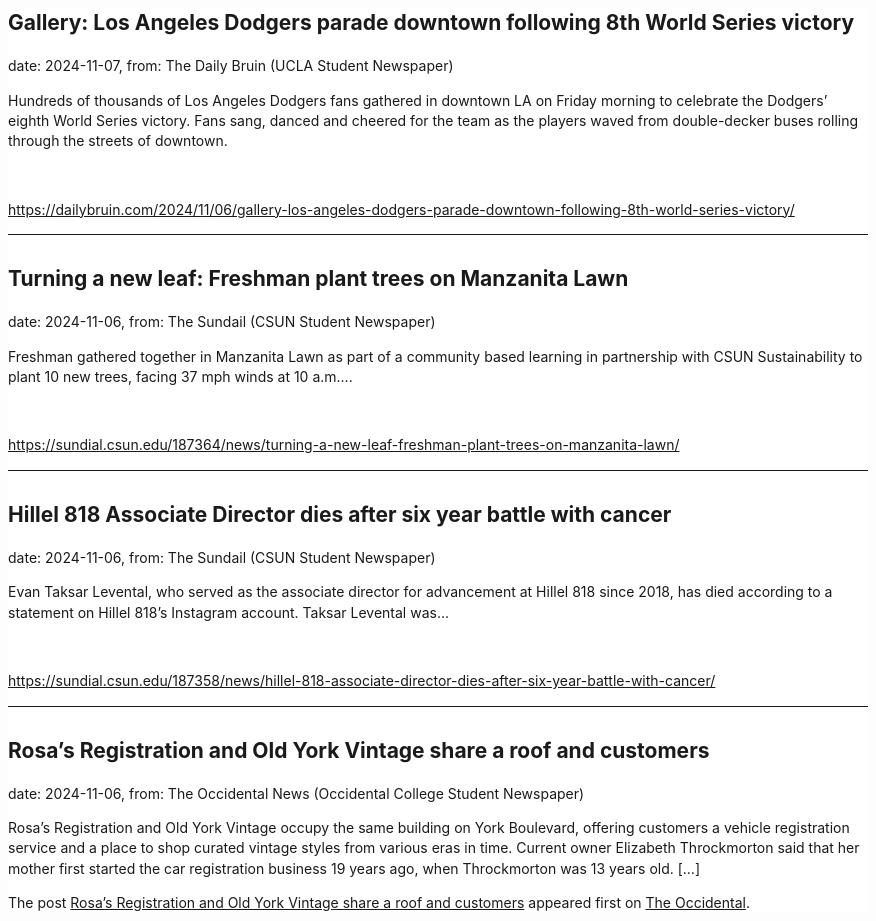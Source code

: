 ## Gallery: Los Angeles Dodgers parade downtown following 8th World Series victory

date: 2024-11-07, from: The Daily Bruin (UCLA Student Newspaper)

Hundreds of thousands of Los Angeles Dodgers fans gathered in downtown LA on Friday morning to celebrate the Dodgers’ eighth World Series victory. Fans sang, danced and cheered for the team as the players waved from double-decker buses rolling through the streets of downtown. 

<br> 

<https://dailybruin.com/2024/11/06/gallery-los-angeles-dodgers-parade-downtown-following-8th-world-series-victory/>

---

## Turning a new leaf: Freshman plant trees on Manzanita Lawn

date: 2024-11-06, from: The Sundail (CSUN Student Newspaper)

Freshman gathered together in Manzanita Lawn as part of a community based learning in partnership with CSUN Sustainability to plant 10 new trees, facing 37 mph winds at 10 a.m.... 

<br> 

<https://sundial.csun.edu/187364/news/turning-a-new-leaf-freshman-plant-trees-on-manzanita-lawn/>

---

## Hillel 818 Associate Director dies after six year battle with cancer

date: 2024-11-06, from: The Sundail (CSUN Student Newspaper)

Evan Taksar Levental, who served as the associate director for advancement at Hillel 818 since 2018, has died according to a statement on Hillel 818’s Instagram account. Taksar Levental was... 

<br> 

<https://sundial.csun.edu/187358/news/hillel-818-associate-director-dies-after-six-year-battle-with-cancer/>

---

## Rosa’s Registration and Old York Vintage share a roof and customers

date: 2024-11-06, from: The Occidental News (Occidental College Student Newspaper)

<p>Rosa’s Registration and Old York Vintage occupy the same building on York Boulevard, offering customers a vehicle registration service and a place to shop curated vintage styles from various eras in time. Current owner Elizabeth Throckmorton said that her mother first started the car registration business 19 years ago, when Throckmorton was 13 years old. [&#8230;]</p>
<p>The post <a rel="nofollow" href="https://theoccidentalnews.com/community/2024/11/06/rosas-registration-and-old-york-vintage-share-a-roof-and-customers/2913700">Rosa&#8217;s Registration and Old York Vintage share a roof and customers</a> appeared first on <a rel="nofollow" href="https://theoccidentalnews.com">The Occidental</a>.</p>
 